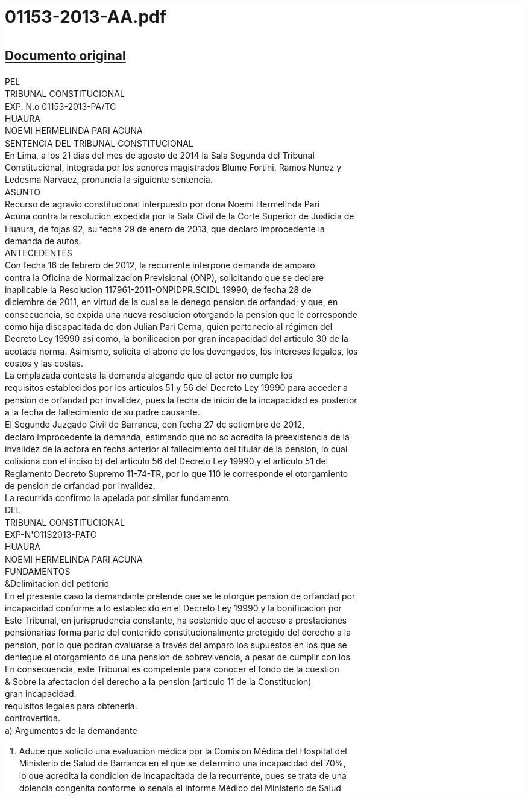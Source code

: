 
01153-2013-AA.pdf
=================
  
[Documento original](https://tc.gob.pe/jurisprudencia/2015/01153-2013-AA.pdf)  
---  
PEL  
TRIBUNAL CONSTITUCIONAL  
EXP. N.o 01153-2013-PA/TC  
HUAURA  
NOEMI HERMELINDA PARI ACUNA  
SENTENCIA DEL TRIBUNAL CONSTITUCIONAL  
En Lima, a los 21 dias del mes de agosto de 2014 la Sala Segunda del Tribunal  
Constitucional, integrada por los senores magistrados Blume Fortini, Ramos Nunez y  
Ledesma Narvaez, pronuncia la siguiente sentencia.  
ASUNTO  
Recurso de agravio constitucional interpuesto por dona Noemi Hermelinda Pari  
Acuna contra la resolucion expedida por la Sala Civil de la Corte Superior de Justicia de  
Huaura, de fojas 92, su fecha 29 de enero de 2013, que declaro improcedente la  
demanda de autos.  
ANTECEDENTES  
Con fecha 16 de febrero de 2012, la recurrente interpone demanda de amparo  
contra la Oficina de Normalizacion Previsional (ONP), solicitando que se declare  
inaplicable la Resolucion 117961-2011-ONPIDPR.SCIDL 19990, de fecha 28 de  
diciembre de 2011, en virtud de la cual se le denego pension de orfandad; y que, en  
consecuencia, se expida una nueva resolucion otorgando la pension que le corresponde  
como hija discapacitada de don Julian Pari Cerna, quien pertenecio al régimen del  
Decreto Ley 19990 asi como, la bonilicacion por gran incapacidad del articulo 30 de la  
acotada norma. Asimismo, solicita el abono de los devengados, los intereses legales, los  
costos y las costas.  
La emplazada contesta la demanda alegando que el actor no cumple los  
requisitos establecidos por los articulos 51 y 56 del Decreto Ley 19990 para acceder a  
pension de orfandad por invalidez, pues la fecha de inicio de la incapacidad es posterior  
a la fecha de fallecimiento de su padre causante.  
El Segundo Juzgado Civil de Barranca, con fecha 27 dc setiembre de 2012,  
declaro improcedente la demanda, estimando que no sc acredita la preexistencia de la  
invalidez de la actora en fecha anterior al fallecimiento del titular de la pension, lo cual  
colisiona con el inciso b) del articulo 56 del Decreto Ley 19990 y el articulo 51 del  
Reglamento Decreto Supremo 11-74-TR, por lo que 110 le corresponde el otorgamiento  
de pension de orfandad por invalidez.  
La recurrida confirmo la apelada por similar fundamento.  
DEL  
TRIBUNAL CONSTITUCIONAL  
EXP-N'O11S2013-PATC  
HUAURA  
NOEMI HERMELINDA PARI ACUNA  
FUNDAMENTOS  
&Delimitacion del petitorio  
En el presente caso la demandante pretende que se le otorgue pension de orfandad por  
incapacidad conforme a lo establecido en el Decreto Ley 19990 y la bonificacion por  
Este Tribunal, en jurisprudencia constante, ha sostenido quc el acceso a prestaciones  
pensionarias forma parte del contenido constitucionalmente protegido del derecho a la  
pension, por lo que podran cvaluarse a través del amparo los supuestos en los que se  
deniegue el otorgamiento de una pension de sobrevivencia, a pesar de cumplir con los  
En consecuencia, este Tribunal es competente para conocer el fondo de la cuestion  
& Sobre la afectacion del derecho a la pension (articulo 11 de la Constitucion)  
gran incapacidad.  
requisitos legales para obtenerla.  
controvertida.  
a) Argumentos de la demandante  
1. Aduce que solicito una evaluacion médica por la Comision Médica del Hospital del  
Ministerio de Salud de Barranca en el que se determino una incapacidad del 70%,  
lo que acredita la condicion de incapacitada de la recurrente, pues se trata de una  
dolencia congénita conforme lo senala el Informe Médico del Ministerio de Salud  